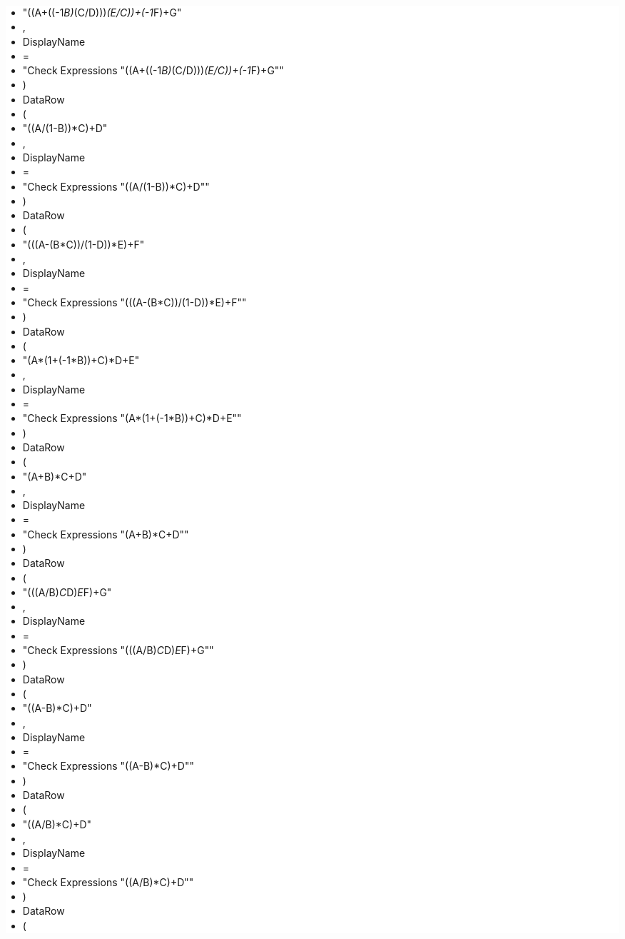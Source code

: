  - "((A+((-1*B)*(C/D)))*(E/C))+(-1*F)+G"
 - ,
 - DisplayName
 - =
 - "Check Expressions \"((A+((-1*B)*(C/D)))*(E/C))+(-1*F)+G\""
 - )
 - DataRow
 - (
 - "((A/(1-B))*C)+D"
 - ,
 - DisplayName
 - =
 - "Check Expressions \"((A/(1-B))*C)+D\""
 - )
 - DataRow
 - (
 - "(((A-(B*C))/(1-D))*E)+F"
 - ,
 - DisplayName
 - =
 - "Check Expressions \"(((A-(B*C))/(1-D))*E)+F\""
 - )
 - DataRow
 - (
 - "(A*(1+(-1*B))+C)*D+E"
 - ,
 - DisplayName
 - =
 - "Check Expressions \"(A*(1+(-1*B))+C)*D+E\""
 - )
 - DataRow
 - (
 - "(A+B)*C+D"
 - ,
 - DisplayName
 - =
 - "Check Expressions \"(A+B)*C+D\""
 - )
 - DataRow
 - (
 - "(((A/B)*C*D)*E*F)+G"
 - ,
 - DisplayName
 - =
 - "Check Expressions \"(((A/B)*C*D)*E*F)+G\""
 - )
 - DataRow
 - (
 - "((A-B)*C)+D"
 - ,
 - DisplayName
 - =
 - "Check Expressions \"((A-B)*C)+D\""
 - )
 - DataRow
 - (
 - "((A/B)*C)+D"
 - ,
 - DisplayName
 - =
 - "Check Expressions \"((A/B)*C)+D\""
 - )
 - DataRow
 - (